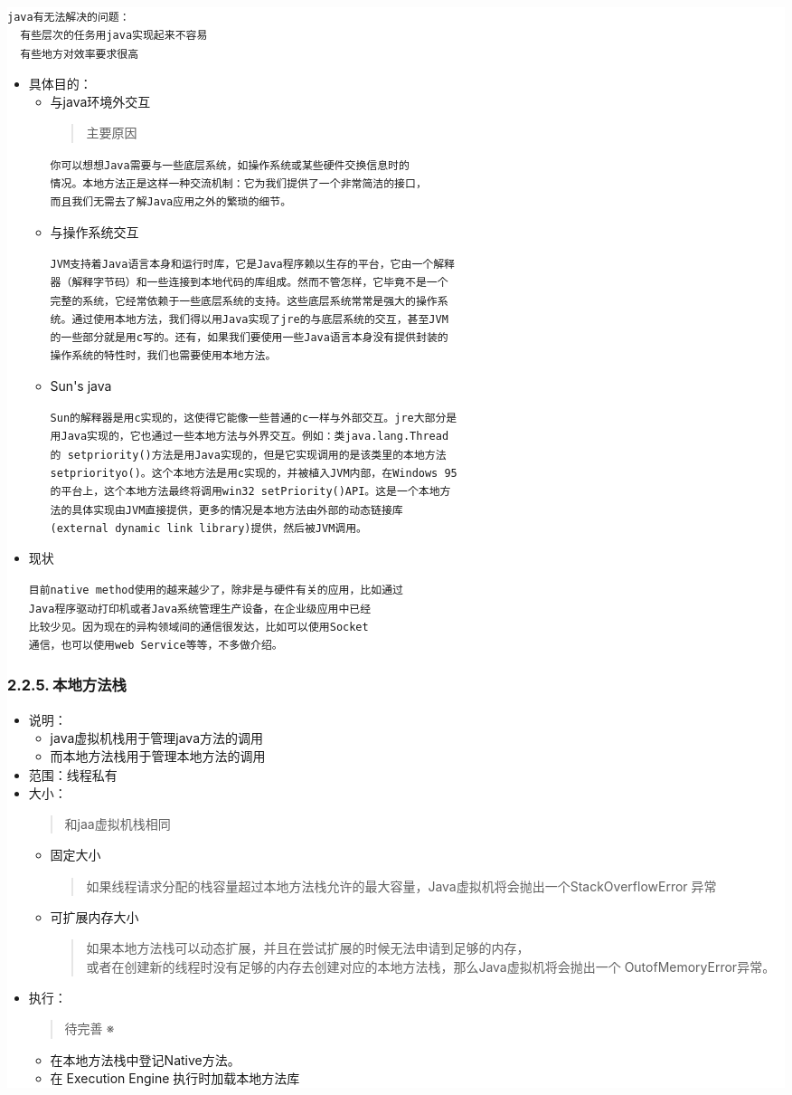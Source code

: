   ```
  java有无法解决的问题：
    有些层次的任务用java实现起来不容易
    有些地方对效率要求很高
  ```
  - 具体目的：
    - 与java环境外交互
      > 主要原因
      ```
      你可以想想Java需要与一些底层系统，如操作系统或某些硬件交换信息时的
      情况。本地方法正是这样一种交流机制：它为我们提供了一个非常简洁的接口，
      而且我们无需去了解Java应用之外的繁琐的细节。
      ```
    - 与操作系统交互
      ```
      JVM支持着Java语言本身和运行时库，它是Java程序赖以生存的平台，它由一个解释
      器（解释字节码）和一些连接到本地代码的库组成。然而不管怎样，它毕竟不是一个
      完整的系统，它经常依赖于一些底层系统的支持。这些底层系统常常是强大的操作系
      统。通过使用本地方法，我们得以用Java实现了jre的与底层系统的交互，甚至JVM
      的一些部分就是用c写的。还有，如果我们要使用一些Java语言本身没有提供封装的
      操作系统的特性时，我们也需要使用本地方法。
      ```
    - Sun's java
      ```
      Sun的解释器是用c实现的，这使得它能像一些普通的c一样与外部交互。jre大部分是
      用Java实现的，它也通过一些本地方法与外界交互。例如：类java.lang.Thread
      的 setpriority()方法是用Java实现的，但是它实现调用的是该类里的本地方法
      setpriorityo()。这个本地方法是用c实现的，并被植入JVM内部，在Windows 95
      的平台上，这个本地方法最终将调用win32 setPriority()API。这是一个本地方
      法的具体实现由JVM直接提供，更多的情况是本地方法由外部的动态链接库
      (external dynamic link library)提供，然后被JVM调用。
      ```
- 现状
  ```
  目前native method使用的越来越少了，除非是与硬件有关的应用，比如通过
  Java程序驱动打印机或者Java系统管理生产设备，在企业级应用中已经
  比较少见。因为现在的异构领域间的通信很发达，比如可以使用Socket
  通信，也可以使用web Service等等，不多做介绍。
  ```

### 2.2.5. 本地方法栈

- 说明：
  - java虚拟机栈用于管理java方法的调用
  - 而本地方法栈用于管理本地方法的调用
- 范围：线程私有
- 大小：
  > 和jaa虚拟机栈相同
  - 固定大小
    > 如果线程请求分配的栈容量超过本地方法栈允许的最大容量，Java虚拟机将会抛出一个StackOverflowError 异常
  - 可扩展内存大小
    > 如果本地方法栈可以动态扩展，并且在尝试扩展的时候无法申请到足够的内存， <br />
    > 或者在创建新的线程时没有足够的内存去创建对应的本地方法栈，那么Java虚拟机将会抛出一个 OutofMemoryError异常。
- 执行：
  >  待完善 ※
  - 在本地方法栈中登记Native方法。
  - 在 Execution Engine 执行时加载本地方法库
